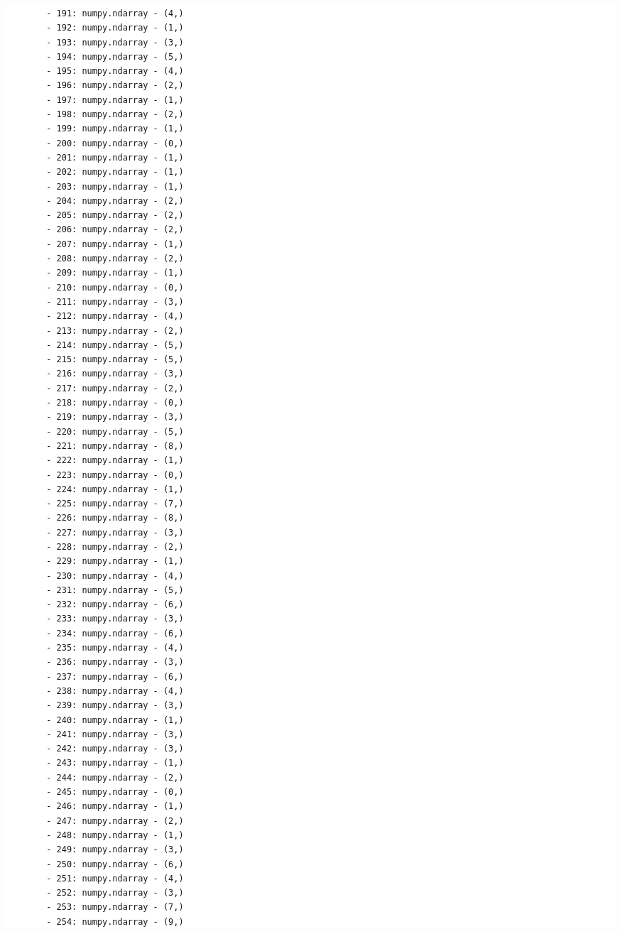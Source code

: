 			- 191: numpy.ndarray - (4,)
			- 192: numpy.ndarray - (1,)
			- 193: numpy.ndarray - (3,)
			- 194: numpy.ndarray - (5,)
			- 195: numpy.ndarray - (4,)
			- 196: numpy.ndarray - (2,)
			- 197: numpy.ndarray - (1,)
			- 198: numpy.ndarray - (2,)
			- 199: numpy.ndarray - (1,)
			- 200: numpy.ndarray - (0,)
			- 201: numpy.ndarray - (1,)
			- 202: numpy.ndarray - (1,)
			- 203: numpy.ndarray - (1,)
			- 204: numpy.ndarray - (2,)
			- 205: numpy.ndarray - (2,)
			- 206: numpy.ndarray - (2,)
			- 207: numpy.ndarray - (1,)
			- 208: numpy.ndarray - (2,)
			- 209: numpy.ndarray - (1,)
			- 210: numpy.ndarray - (0,)
			- 211: numpy.ndarray - (3,)
			- 212: numpy.ndarray - (4,)
			- 213: numpy.ndarray - (2,)
			- 214: numpy.ndarray - (5,)
			- 215: numpy.ndarray - (5,)
			- 216: numpy.ndarray - (3,)
			- 217: numpy.ndarray - (2,)
			- 218: numpy.ndarray - (0,)
			- 219: numpy.ndarray - (3,)
			- 220: numpy.ndarray - (5,)
			- 221: numpy.ndarray - (8,)
			- 222: numpy.ndarray - (1,)
			- 223: numpy.ndarray - (0,)
			- 224: numpy.ndarray - (1,)
			- 225: numpy.ndarray - (7,)
			- 226: numpy.ndarray - (8,)
			- 227: numpy.ndarray - (3,)
			- 228: numpy.ndarray - (2,)
			- 229: numpy.ndarray - (1,)
			- 230: numpy.ndarray - (4,)
			- 231: numpy.ndarray - (5,)
			- 232: numpy.ndarray - (6,)
			- 233: numpy.ndarray - (3,)
			- 234: numpy.ndarray - (6,)
			- 235: numpy.ndarray - (4,)
			- 236: numpy.ndarray - (3,)
			- 237: numpy.ndarray - (6,)
			- 238: numpy.ndarray - (4,)
			- 239: numpy.ndarray - (3,)
			- 240: numpy.ndarray - (1,)
			- 241: numpy.ndarray - (3,)
			- 242: numpy.ndarray - (3,)
			- 243: numpy.ndarray - (1,)
			- 244: numpy.ndarray - (2,)
			- 245: numpy.ndarray - (0,)
			- 246: numpy.ndarray - (1,)
			- 247: numpy.ndarray - (2,)
			- 248: numpy.ndarray - (1,)
			- 249: numpy.ndarray - (3,)
			- 250: numpy.ndarray - (6,)
			- 251: numpy.ndarray - (4,)
			- 252: numpy.ndarray - (3,)
			- 253: numpy.ndarray - (7,)
			- 254: numpy.ndarray - (9,)